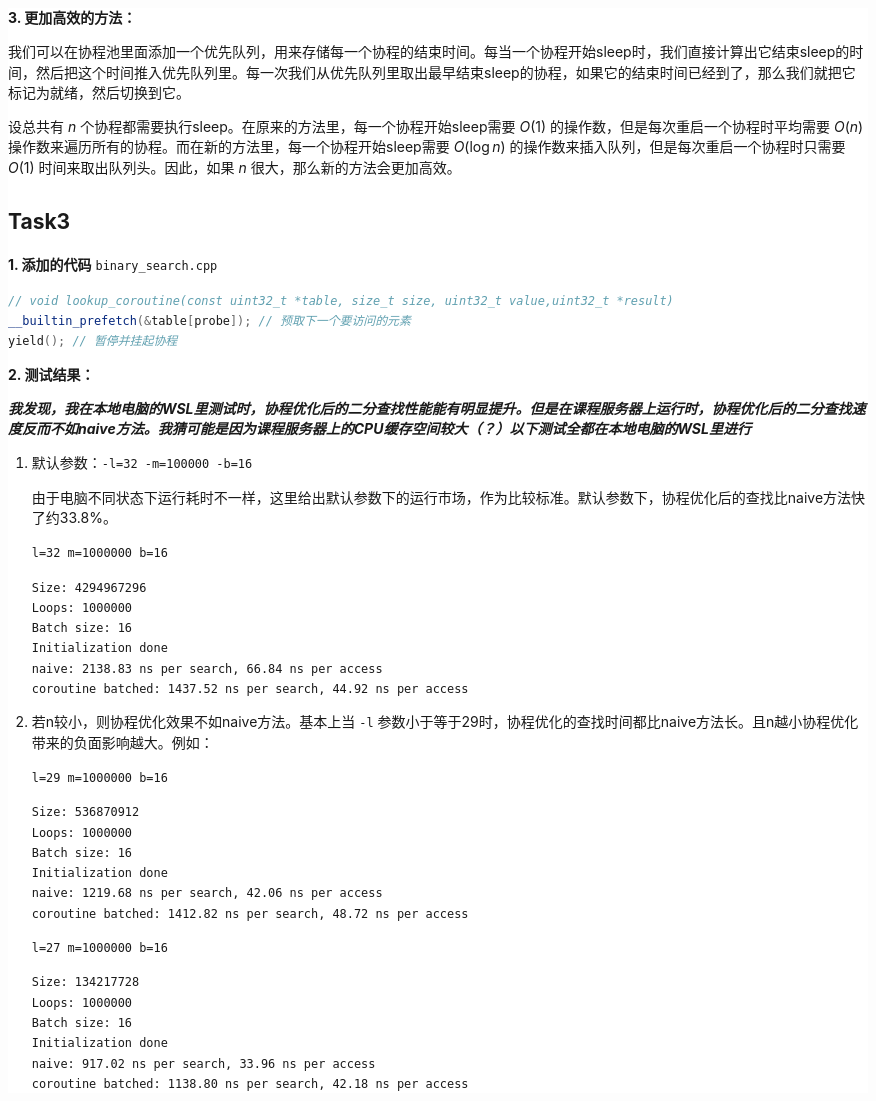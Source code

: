 **3. 更加高效的方法：**

我们可以在协程池里面添加一个优先队列，用来存储每一个协程的结束时间。每当一个协程开始sleep时，我们直接计算出它结束sleep的时间，然后把这个时间推入优先队列里。每一次我们从优先队列里取出最早结束sleep的协程，如果它的结束时间已经到了，那么我们就把它标记为就绪，然后切换到它。

设总共有 $n$ 个协程都需要执行sleep。在原来的方法里，每一个协程开始sleep需要 $O(1)$ 的操作数，但是每次重启一个协程时平均需要 $O(n)$ 操作数来遍历所有的协程。而在新的方法里，每一个协程开始sleep需要 $O(\log n)$ 的操作数来插入队列，但是每次重启一个协程时只需要 $O(1)$ 时间来取出队列头。因此，如果 $n$ 很大，那么新的方法会更加高效。

## Task3

**1. 添加的代码**
`binary_search.cpp`
```cpp
// void lookup_coroutine(const uint32_t *table, size_t size, uint32_t value,uint32_t *result)
__builtin_prefetch(&table[probe]); // 预取下一个要访问的元素
yield(); // 暂停并挂起协程
```

**2. 测试结果：**

***我发现，我在本地电脑的WSL里测试时，协程优化后的二分查找性能能有明显提升。但是在课程服务器上运行时，协程优化后的二分查找速度反而不如naive方法。我猜可能是因为课程服务器上的CPU缓存空间较大（？）以下测试全都在本地电脑的WSL里进行***

1. 默认参数：`-l=32 -m=100000 -b=16`

    由于电脑不同状态下运行耗时不一样，这里给出默认参数下的运行市场，作为比较标准。默认参数下，协程优化后的查找比naive方法快了约33.8%。

    `l=32 m=1000000 b=16`
    ```shell
    Size: 4294967296
    Loops: 1000000
    Batch size: 16
    Initialization done
    naive: 2138.83 ns per search, 66.84 ns per access
    coroutine batched: 1437.52 ns per search, 44.92 ns per access
    ```

2. 若n较小，则协程优化效果不如naive方法。基本上当 `-l` 参数小于等于29时，协程优化的查找时间都比naive方法长。且n越小协程优化带来的负面影响越大。例如：

    `l=29 m=1000000 b=16`
    ```shell
    Size: 536870912
    Loops: 1000000
    Batch size: 16
    Initialization done
    naive: 1219.68 ns per search, 42.06 ns per access
    coroutine batched: 1412.82 ns per search, 48.72 ns per access
    ```

    `l=27 m=1000000 b=16`
    ```shell
    Size: 134217728
    Loops: 1000000
    Batch size: 16
    Initialization done
    naive: 917.02 ns per search, 33.96 ns per access
    coroutine batched: 1138.80 ns per search, 42.18 ns per access
    ```
